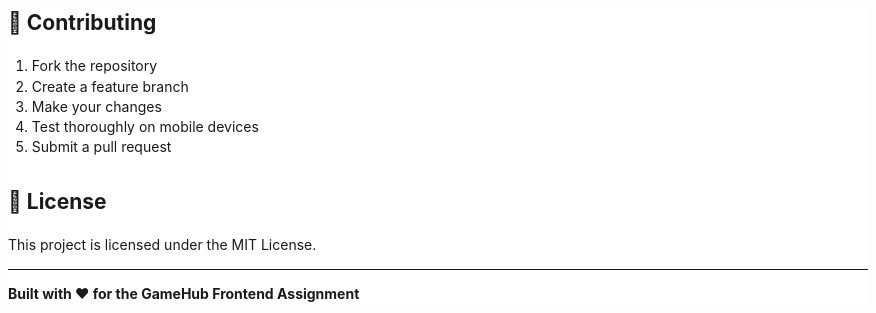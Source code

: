 ## 🤝 Contributing

1. Fork the repository
2. Create a feature branch
3. Make your changes
4. Test thoroughly on mobile devices
5. Submit a pull request

## 📄 License

This project is licensed under the MIT License.

---

**Built with ❤️ for the GameHub Frontend Assignment**
